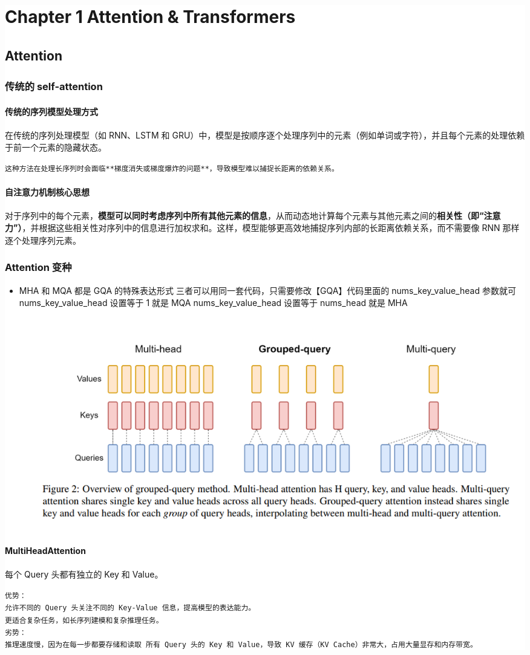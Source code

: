 # Chapter 1 Attention & Transformers

## Attention

### 传统的 self-attention

#### 传统的序列模型处理方式

在传统的序列处理模型（如 RNN、LSTM 和 GRU）中，模型是按顺序逐个处理序列中的元素（例如单词或字符），并且每个元素的处理依赖于前一个元素的隐藏状态。

```admonish warning
这种方法在处理长序列时会面临**梯度消失或梯度爆炸的问题**，导致模型难以捕捉长距离的依赖关系。
```

#### 自注意力机制核心思想

对于序列中的每个元素，**模型可以同时考虑序列中所有其他元素的信息**，从而动态地计算每个元素与其他元素之间的**相关性（即“注意力”）**，并根据这些相关性对序列中的信息进行加权求和。这样，模型能够更高效地捕捉序列内部的长距离依赖关系，而不需要像 RNN 那样逐个处理序列元素。

### Attention 变种

- MHA 和 MQA 都是 GQA 的特殊表达形式
  三者可以用同一套代码，只需要修改【GQA】代码里面的 nums_key_value_head 参数就可
  nums_key_value_head 设置等于 1 就是 MQA
  nums_key_value_head 设置等于 nums_head 就是 MHA

![](img/gqa.png)

#### MultiHeadAttention

每个 Query 头都有独立的 Key 和 Value。

```admonish info
优势：
允许不同的 Query 头关注不同的 Key-Value 信息，提高模型的表达能力。
更适合复杂任务，如长序列建模和复杂推理任务。
劣势：
推理速度慢，因为在每一步都要存储和读取 所有 Query 头的 Key 和 Value，导致 KV 缓存（KV Cache）非常大，占用大量显存和内存带宽。
```
